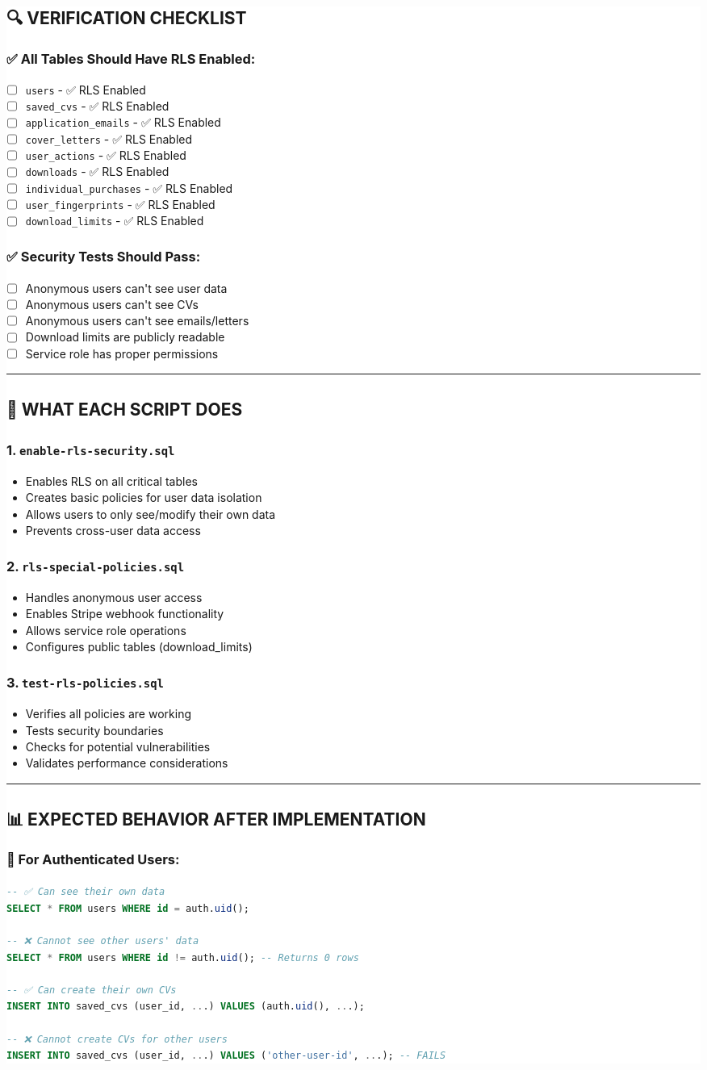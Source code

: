 
## 🔍 **VERIFICATION CHECKLIST**

### **✅ All Tables Should Have RLS Enabled:**
- [ ] `users` - ✅ RLS Enabled
- [ ] `saved_cvs` - ✅ RLS Enabled  
- [ ] `application_emails` - ✅ RLS Enabled
- [ ] `cover_letters` - ✅ RLS Enabled
- [ ] `user_actions` - ✅ RLS Enabled
- [ ] `downloads` - ✅ RLS Enabled
- [ ] `individual_purchases` - ✅ RLS Enabled
- [ ] `user_fingerprints` - ✅ RLS Enabled
- [ ] `download_limits` - ✅ RLS Enabled

### **✅ Security Tests Should Pass:**
- [ ] Anonymous users can't see user data
- [ ] Anonymous users can't see CVs
- [ ] Anonymous users can't see emails/letters
- [ ] Download limits are publicly readable
- [ ] Service role has proper permissions

---

## 🚀 **WHAT EACH SCRIPT DOES**

### **1. `enable-rls-security.sql`**
- Enables RLS on all critical tables
- Creates basic policies for user data isolation
- Allows users to only see/modify their own data
- Prevents cross-user data access

### **2. `rls-special-policies.sql`**
- Handles anonymous user access
- Enables Stripe webhook functionality
- Allows service role operations
- Configures public tables (download_limits)

### **3. `test-rls-policies.sql`**
- Verifies all policies are working
- Tests security boundaries
- Checks for potential vulnerabilities
- Validates performance considerations

---

## 📊 **EXPECTED BEHAVIOR AFTER IMPLEMENTATION**

### **🔐 For Authenticated Users:**
```sql
-- ✅ Can see their own data
SELECT * FROM users WHERE id = auth.uid();

-- ❌ Cannot see other users' data  
SELECT * FROM users WHERE id != auth.uid(); -- Returns 0 rows

-- ✅ Can create their own CVs
INSERT INTO saved_cvs (user_id, ...) VALUES (auth.uid(), ...);

-- ❌ Cannot create CVs for other users
INSERT INTO saved_cvs (user_id, ...) VALUES ('other-user-id', ...); -- FAILS
```
